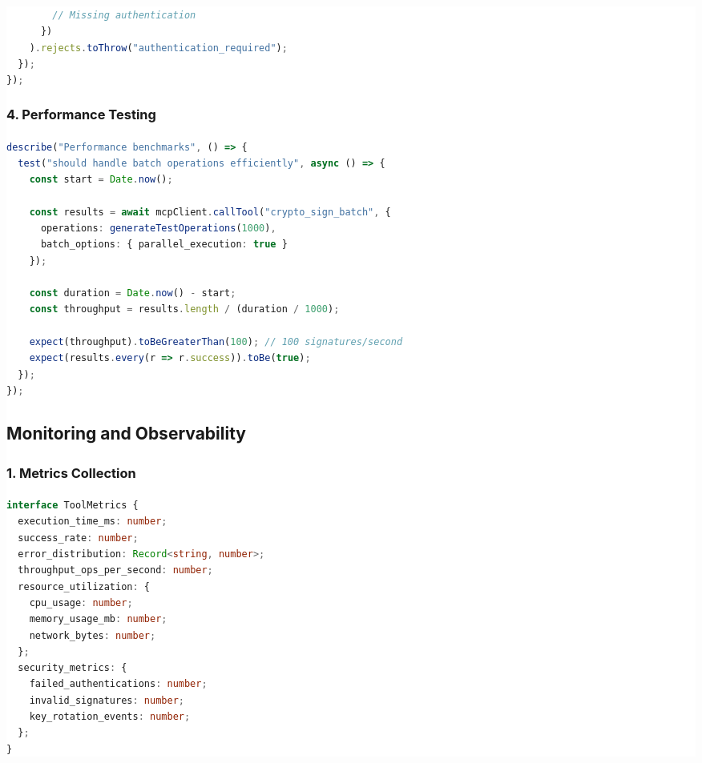 ```typescript
        // Missing authentication
      })
    ).rejects.toThrow("authentication_required");
  });
});
```

### 4. Performance Testing

```typescript
describe("Performance benchmarks", () => {
  test("should handle batch operations efficiently", async () => {
    const start = Date.now();
    
    const results = await mcpClient.callTool("crypto_sign_batch", {
      operations: generateTestOperations(1000),
      batch_options: { parallel_execution: true }
    });
    
    const duration = Date.now() - start;
    const throughput = results.length / (duration / 1000);
    
    expect(throughput).toBeGreaterThan(100); // 100 signatures/second
    expect(results.every(r => r.success)).toBe(true);
  });
});
```

## Monitoring and Observability

### 1. Metrics Collection

```typescript
interface ToolMetrics {
  execution_time_ms: number;
  success_rate: number;
  error_distribution: Record<string, number>;
  throughput_ops_per_second: number;
  resource_utilization: {
    cpu_usage: number;
    memory_usage_mb: number;
    network_bytes: number;
  };
  security_metrics: {
    failed_authentications: number;
    invalid_signatures: number;
    key_rotation_events: number;
  };
}
```
